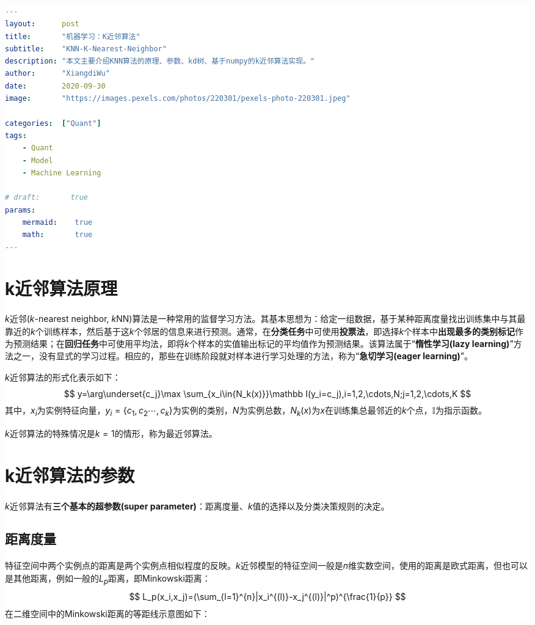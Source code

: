 ```yaml
---
layout:      post
title:       "机器学习：K近邻算法"
subtitle:    "KNN-K-Nearest-Neighbor"
description: "本文主要介绍KNN算法的原理、参数、kd树、基于numpy的k近邻算法实现。"
author:      "XiangdiWu"
date:        2020-09-30
image:       "https://images.pexels.com/photos/220301/pexels-photo-220301.jpeg"

categories:  ["Quant"]
tags:
    - Quant
    - Model
    - Machine Learning

# draft:       true
params:
    mermaid:	true
    math:		true
---
```

# $\boldsymbol k$近邻算法原理

$k$近邻($k$-nearest neighbor, $k$NN)算法是一种常用的监督学习方法。其基本思想为：给定一组数据，基于某种距离度量找出训练集中与其最靠近的$k$个训练样本，然后基于这$k$个邻居的信息来进行预测。通常，在**分类任务**中可使用**投票法**，即选择$k$个样本中**出现最多的类别标记**作为预测结果；在**回归任务**中可使用平均法，即将$k$个样本的实值输出标记的平均值作为预测结果。该算法属于“**惰性学习(lazy learning)**”方法之一，没有显式的学习过程。相应的，那些在训练阶段就对样本进行学习处理的方法，称为“**急切学习(eager learning)**”。

$k$近邻算法的形式化表示如下：
$$
y=\arg\underset{c_j}\max \sum_{x_i\in{N_k(x)}}\mathbb I(y_i=c_j),i=1,2,\cdots,N;j=1,2,\cdots,K
$$
其中，$x_i$为实例特征向量，$y_i=\{c_1,c_2\cdots,c_k\}$为实例的类别，$N$为实例总数，$N_k(x)$为$x$在训练集总最邻近的$k$个点，$\mathbb I$为指示函数。

$k$近邻算法的特殊情况是$k=1$的情形，称为最近邻算法。

# $\boldsymbol k$近邻算法的参数

$k$近邻算法有**三个基本的超参数(super parameter)**：距离度量、$k$值的选择以及分类决策规则的决定。

## 距离度量

特征空间中两个实例点的距离是两个实例点相似程度的反映。$k$近邻模型的特征空间一般是$n$维实数空间，使用的距离是欧式距离，但也可以是其他距离，例如一般的$L_p$距离，即Minkowski距离：
$$
L_p(x_i,x_j)=(\sum_{l=1}^{n}|x_i^{(l)}-x_j^{(l)}|^p)^{\frac{1}{p}}
$$
在二维空间中的Minkowski距离的等距线示意图如下：
